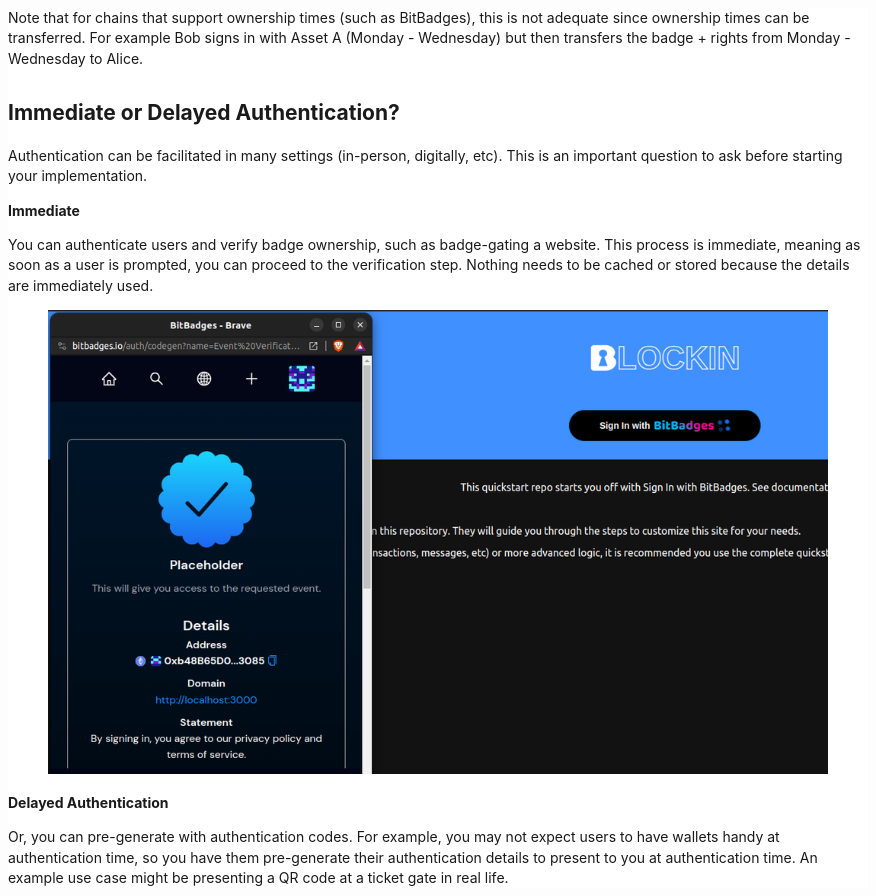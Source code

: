 Note that for chains that support ownership times (such as BitBadges), this is not adequate since ownership times can be transferred. For example Bob signs in with Asset A (Monday - Wednesday) but then transfers the badge + rights from Monday - Wednesday to Alice.

## **Immediate or Delayed Authentication?**

Authentication can be facilitated in many settings (in-person, digitally, etc). This is an important question to ask before starting your implementation.

**Immediate**

You can authenticate users and verify badge ownership, such as badge-gating a website. This process is immediate, meaning as soon as a user is prompted, you can proceed to the verification step. Nothing needs to be cached or stored because the details are immediately used.

<figure><img src="../../.gitbook/assets/image (76).png" alt=""><figcaption></figcaption></figure>

**Delayed Authentication**

Or, you can pre-generate with authentication codes. For example, you may not expect users to have wallets handy at authentication time, so you have them pre-generate their authentication details to present to you at authentication time. An example use case might be presenting a QR code at a ticket gate in real life.&#x20;
